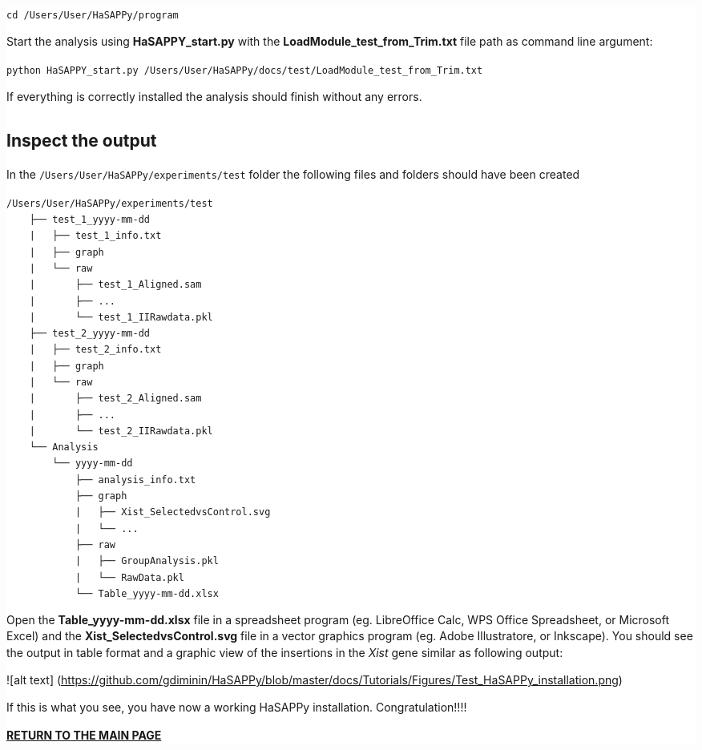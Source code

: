 ```
cd /Users/User/HaSAPPy/program
```

Start the analysis using **HaSAPPY_start.py**  with the **LoadModule_test_from_Trim.txt** file path as command line argument:

```
python HaSAPPY_start.py /Users/User/HaSAPPy/docs/test/LoadModule_test_from_Trim.txt
```

If everything is correctly installed the analysis should finish without any errors.

## Inspect the output

In the `/Users/User/HaSAPPy/experiments/test` folder the following files and folders should have been created

```
/Users/User/HaSAPPy/experiments/test
    ├── test_1_yyyy-mm-dd
    |   ├── test_1_info.txt
    |   ├── graph
    |   └── raw
    |       ├── test_1_Aligned.sam
    |       ├── ...
    |       └── test_1_IIRawdata.pkl
    ├── test_2_yyyy-mm-dd
    |   ├── test_2_info.txt
    |   ├── graph
    |   └── raw
    |       ├── test_2_Aligned.sam
    |       ├── ...
    |       └── test_2_IIRawdata.pkl
    └── Analysis
        └── yyyy-mm-dd
            ├── analysis_info.txt
            ├── graph
            |   ├── Xist_SelectedvsControl.svg
            |   └── ...
            ├── raw
            |   ├── GroupAnalysis.pkl
            |   └── RawData.pkl
            └── Table_yyyy-mm-dd.xlsx
```

Open the **Table_yyyy-mm-dd.xlsx** file in a spreadsheet program (eg. LibreOffice Calc, WPS Office Spreadsheet, or Microsoft Excel) and the **Xist_SelectedvsControl.svg** file in a vector graphics program (eg. Adobe Illustratore, or Inkscape). You should see the output in table format and a graphic view of the insertions in the _Xist_ gene similar as following output:

![alt text] (https://github.com/gdiminin/HaSAPPy/blob/master/docs/Tutorials/Figures/Test_HaSAPPy_installation.png)

If this is what you see, you have now a working HaSAPPy installation. Congratulation!!!!


[**RETURN TO THE MAIN PAGE**](https://github.com/gdiminin/HaSAPPy/blob/master/README.md)
